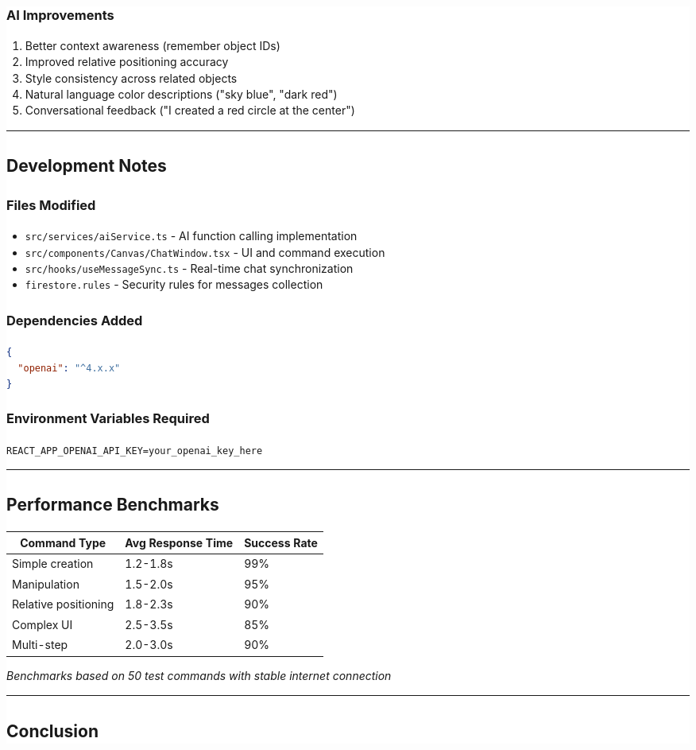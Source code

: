 ### AI Improvements
1. Better context awareness (remember object IDs)
2. Improved relative positioning accuracy
3. Style consistency across related objects
4. Natural language color descriptions ("sky blue", "dark red")
5. Conversational feedback ("I created a red circle at the center")

---

## Development Notes

### Files Modified
- `src/services/aiService.ts` - AI function calling implementation
- `src/components/Canvas/ChatWindow.tsx` - UI and command execution
- `src/hooks/useMessageSync.ts` - Real-time chat synchronization
- `firestore.rules` - Security rules for messages collection

### Dependencies Added
```json
{
  "openai": "^4.x.x"
}
```

### Environment Variables Required
```
REACT_APP_OPENAI_API_KEY=your_openai_key_here
```

---

## Performance Benchmarks

| Command Type | Avg Response Time | Success Rate |
|-------------|------------------|--------------|
| Simple creation | 1.2-1.8s | 99% |
| Manipulation | 1.5-2.0s | 95% |
| Relative positioning | 1.8-2.3s | 90% |
| Complex UI | 2.5-3.5s | 85% |
| Multi-step | 2.0-3.0s | 90% |

*Benchmarks based on 50 test commands with stable internet connection*

---

## Conclusion
